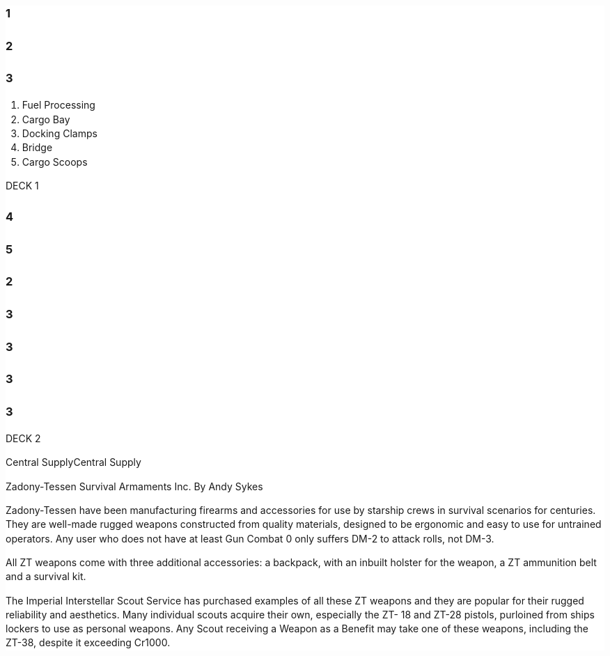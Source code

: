 ### 1

### 2

### 3

1. Fuel Processing
2. Cargo Bay
3. Docking Clamps
4. Bridge
5. Cargo Scoops

DECK 1

### 4

### 5

### 2

### 3

### 3

### 3

### 3

DECK 2

Central SupplyCentral Supply

Zadony-Tessen Survival Armaments Inc.
By Andy Sykes

Zadony-Tessen have been manufacturing firearms and accessories
for use by starship crews in survival scenarios for centuries. They
are well-made rugged weapons constructed from quality materials,
designed to be ergonomic and easy to use for untrained operators.
Any user who does not have at least Gun Combat 0 only suffers DM-2
to attack rolls, not DM-3.

All ZT weapons come with three additional accessories: a backpack,
with an inbuilt holster for the weapon, a ZT ammunition belt and a
survival kit.

The Imperial Interstellar Scout Service has purchased examples of all
these ZT weapons and they are popular for their rugged reliability and
aesthetics. Many individual scouts acquire their own, especially the ZT-
18 and ZT-28 pistols, purloined from ships lockers to use as personal
weapons. Any Scout receiving a Weapon as a Benefit may take one of
these weapons, including the ZT-38, despite it exceeding Cr1000.
